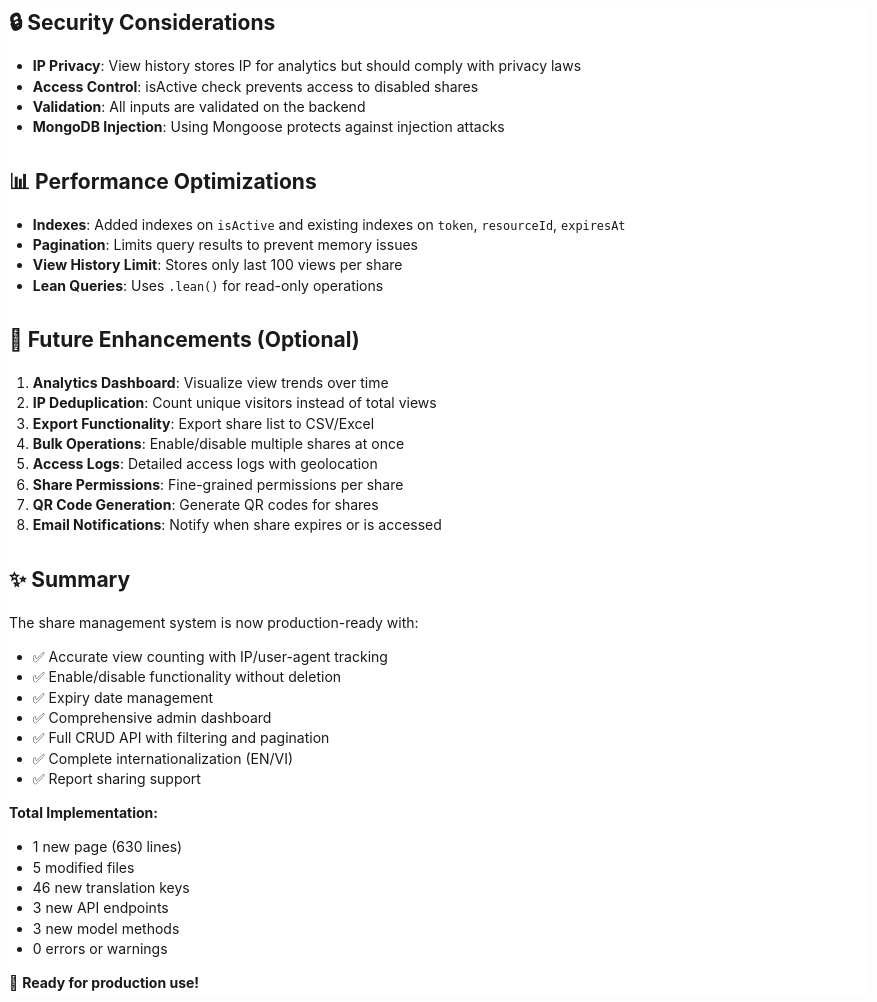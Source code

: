 ## 🔒 Security Considerations
- **IP Privacy**: View history stores IP for analytics but should comply with privacy laws
- **Access Control**: isActive check prevents access to disabled shares
- **Validation**: All inputs are validated on the backend
- **MongoDB Injection**: Using Mongoose protects against injection attacks

## 📊 Performance Optimizations
- **Indexes**: Added indexes on `isActive` and existing indexes on `token`, `resourceId`, `expiresAt`
- **Pagination**: Limits query results to prevent memory issues
- **View History Limit**: Stores only last 100 views per share
- **Lean Queries**: Uses `.lean()` for read-only operations

## 🔮 Future Enhancements (Optional)
1. **Analytics Dashboard**: Visualize view trends over time
2. **IP Deduplication**: Count unique visitors instead of total views
3. **Export Functionality**: Export share list to CSV/Excel
4. **Bulk Operations**: Enable/disable multiple shares at once
5. **Access Logs**: Detailed access logs with geolocation
6. **Share Permissions**: Fine-grained permissions per share
7. **QR Code Generation**: Generate QR codes for shares
8. **Email Notifications**: Notify when share expires or is accessed

## ✨ Summary
The share management system is now production-ready with:
- ✅ Accurate view counting with IP/user-agent tracking
- ✅ Enable/disable functionality without deletion
- ✅ Expiry date management
- ✅ Comprehensive admin dashboard
- ✅ Full CRUD API with filtering and pagination
- ✅ Complete internationalization (EN/VI)
- ✅ Report sharing support

**Total Implementation:**
- 1 new page (630 lines)
- 5 modified files
- 46 new translation keys
- 3 new API endpoints
- 3 new model methods
- 0 errors or warnings

🎉 **Ready for production use!**

